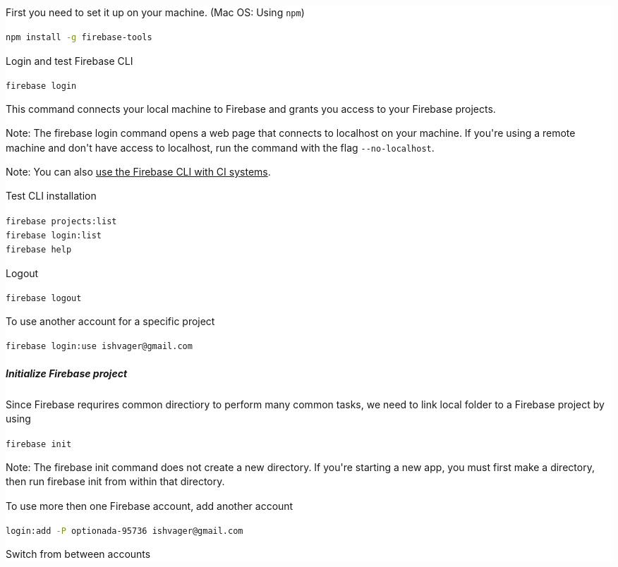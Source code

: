 First you need to set it up on your machine. (Mac OS: Using `npm`)

```bash
npm install -g firebase-tools
```

Login and test Firebase CLI

```bash
firebase login
```

This command connects your local machine to Firebase and grants you access to your Firebase projects.

Note: The firebase login command opens a web page that connects to localhost on your machine. If you're using a remote machine and don't have access to localhost, run the command with the flag `--no-localhost`.


Note: You can also [use the Firebase CLI with CI systems](https://firebase.google.com/docs/cli#cli-ci-systems).

Test CLI installation

```bash
firebase projects:list
firebase login:list
firebase help
```

Logout

```bash
firebase logout
```

To use another account for a specific project

```bash
firebase login:use ishvager@gmail.com
```

##### Initialize Firebase project

Since Firebase requrires common directiory to perform many common tasks, we need to link local folder to a Firebase project by using

```bash
firebase init
```

Note: The firebase init command does not create a new directory. If you're starting a new app, you must first make a directory, then run firebase init from within that directory.

To use more then one Firebase account, add another account

```bash
login:add -P optionada-95736 ishvager@gmail.com 
```

Switch from between accounts

